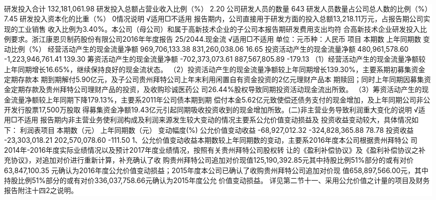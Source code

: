 研发投入合计
132,181,061.98
研发投入总额占营业收入比例（%）
2.20
公司研发人员的数量
643
研发人员数量占公司总人数的比例（%）
7.45
研发投入资本化的比重（%）
0情况说明
√适用□不适用
报告期内，公司直接用于研发方面的投入总额13,218.11万元，占报告期公司实现的工业销售
收入比例为3.40%。本公司（母公司）和属于高新技术企业的子公司本报告期研发费用支出均符
合高新技术企业研发投入比例要求。浙江康恩贝制药股份有限公司2016年年度报告
25/2044.现金流
√适用□不适用
单位：元币种：人民币
项目
本期数
上年同期数
变动比例（%）
经营活动产生的现金流量净额
969,706,133.38
831,260,038.06
16.65
投资活动产生的现金流量净额
480,961,578.60
-1,223,946,761.41
139.30
筹资活动产生的现金流量净额
-702,373,073.61
887,567,805.89
-179.13
（1）经营活动产生的现金流量净额较上年同期增长16.65%，继续保持良好的现金流状态。
（2）投资活动产生的现金流量净额较上年同期增长139.30%，主要系期初募集资金定期存款本
期到期解付5.90亿元，及子公司贵州拜特公司上年末利用闲置自有资金投资的2亿元理财产品本
期赎回；同时上年同期因募集资金定期存款及贵州拜特公司理财产品的投资，及收购珍诚医药公
司26.44%股权导致同期投资活动现金流出所致。
（3）筹资活动产生的现金流量净额较上年同期下降179.13%，主要系2011年公司债本期到期
偿付本金5.62亿元致使偿还债务支付的现金增加，及上年同期公司非公开发行股票17,500万股取
得募集资金净额19.43亿元引起同期吸收投资收到的现金增加所致。(二)非主营业务导致利润重大变化的说明
√适用□不适用
报告期内非主营业务使利润构成及利润来源发生较大变动的情况主要系公允价值变动损益及
投资收益变动较大，具体情况如下：
利润表项目
本期数（元）
上年同期数（元）
变动幅度(%)
公允价值变动收益
-68,927,012.32
-324,828,365.88
78.78
投资收益
-23,303,018.21
202,570,078.60
-111.50
1、公允价值变动收益本期数较上年同期数的变动，主要系2016年度本公司根据贵州拜特公
司2014年-2016年度实际业绩情况以及预计2017年度业绩情况，按照有关贵州拜特公司股权转
让的《盈利补偿协议》及《盈利补偿协议之补充协议》，对追加对价进行重新计算，补充确认了收
购贵州拜特公司追加对价现值125,190,392.85元其中持股比例51%部分的或有对价63,847,100.35
元确认为2016年度公允价值变动损益；2015年度本公司已确认了收购贵州拜特公司追加对价现
值658,897,566.00元，其中持股比例51%部分的或有对价336,037,758.66元确认为2015年度公允
价值变动损益。
详见第二节十一、采用公允价值之计量的项目及财务报告附注十四2之说明。